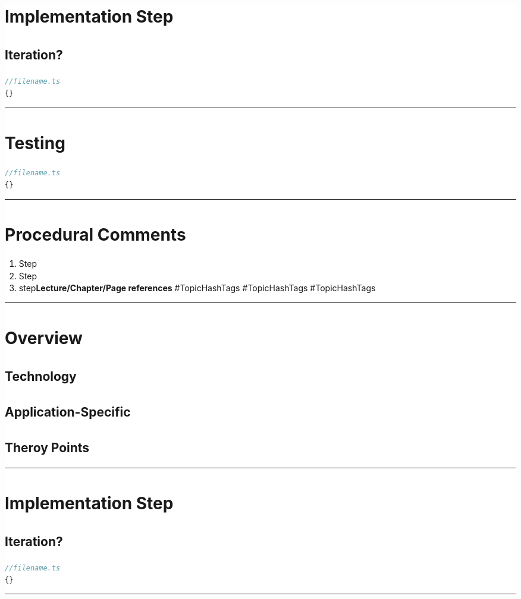 # Implementation Step

## Iteration?

```TypeScript
//filename.ts
{}
```

---
# Testing

```TypeScript
//filename.ts
{}
```

---
# Procedural Comments

1)  Step
2)  Step
3)  step**Lecture/Chapter/Page references**
#TopicHashTags
#TopicHashTags
#TopicHashTags

---
# Overview

## Technology

## Application-Specific

## Theroy Points

---
# Implementation Step

## Iteration?

```TypeScript
//filename.ts
{}
```

---